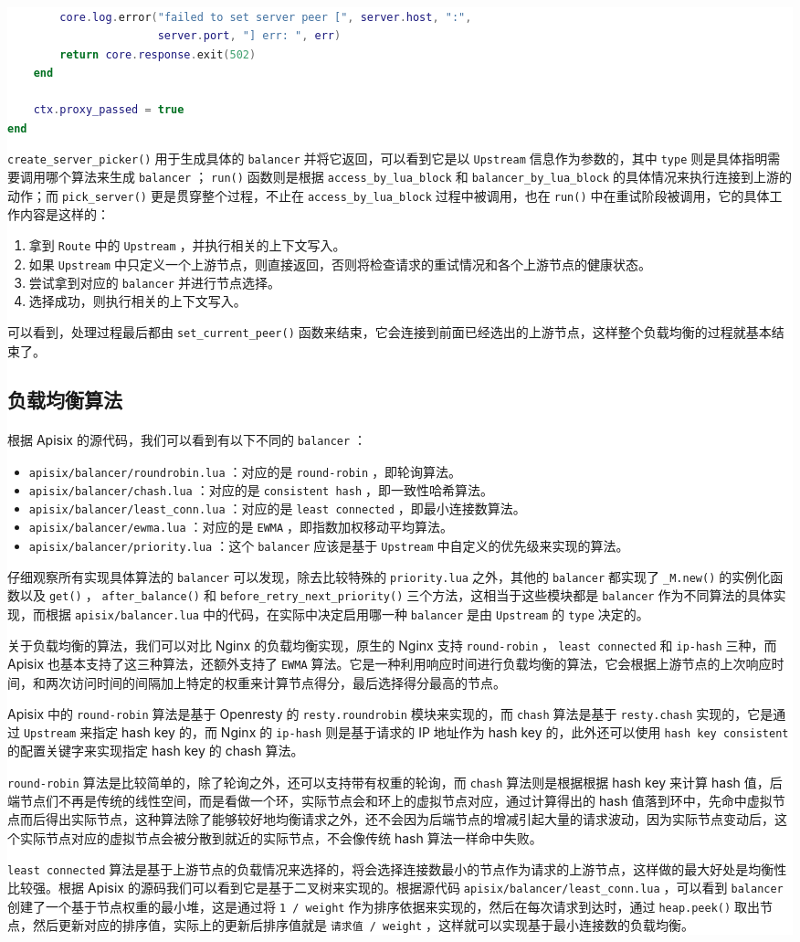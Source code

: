 ``` lua
        core.log.error("failed to set server peer [", server.host, ":",
                       server.port, "] err: ", err)
        return core.response.exit(502)
    end

    ctx.proxy_passed = true
end
```

`create_server_picker()` 用于生成具体的 `balancer` 并将它返回，可以看到它是以 `Upstream` 信息作为参数的，其中 `type` 则是具体指明需要调用哪个算法来生成 `balancer` ； `run()` 函数则是根据 `access_by_lua_block` 和 `balancer_by_lua_block` 的具体情况来执行连接到上游的动作；而 `pick_server()` 更是贯穿整个过程，不止在 `access_by_lua_block` 过程中被调用，也在 `run()` 中在重试阶段被调用，它的具体工作内容是这样的：

1. 拿到 `Route` 中的 `Upstream` ，并执行相关的上下文写入。
2. 如果 `Upstream` 中只定义一个上游节点，则直接返回，否则将检查请求的重试情况和各个上游节点的健康状态。
3. 尝试拿到对应的 `balancer` 并进行节点选择。
4. 选择成功，则执行相关的上下文写入。

可以看到，处理过程最后都由 `set_current_peer()` 函数来结束，它会连接到前面已经选出的上游节点，这样整个负载均衡的过程就基本结束了。

## 负载均衡算法

根据 Apisix 的源代码，我们可以看到有以下不同的 `balancer` ：

* `apisix/balancer/roundrobin.lua` ：对应的是 `round-robin` ，即轮询算法。
* `apisix/balancer/chash.lua` ：对应的是 `consistent hash` ，即一致性哈希算法。
* `apisix/balancer/least_conn.lua` ：对应的是 `least connected` ，即最小连接数算法。
* `apisix/balancer/ewma.lua` ：对应的是 `EWMA` ，即指数加权移动平均算法。
* `apisix/balancer/priority.lua` ：这个 `balancer` 应该是基于 `Upstream` 中自定义的优先级来实现的算法。

仔细观察所有实现具体算法的 `balancer` 可以发现，除去比较特殊的 `priority.lua` 之外，其他的 `balancer` 都实现了 `_M.new()` 的实例化函数以及 `get()` ， `after_balance()` 和 `before_retry_next_priority()` 三个方法，这相当于这些模块都是 `balancer` 作为不同算法的具体实现，而根据 `apisix/balancer.lua` 中的代码，在实际中决定启用哪一种 `balancer` 是由 `Upstream` 的 `type` 决定的。

关于负载均衡的算法，我们可以对比 Nginx 的负载均衡实现，原生的 Nginx 支持 `round-robin` ， `least connected` 和 `ip-hash` 三种，而 Apisix 也基本支持了这三种算法，还额外支持了 `EWMA` 算法。它是一种利用响应时间进行负载均衡的算法，它会根据上游节点的上次响应时间，和两次访问时间的间隔加上特定的权重来计算节点得分，最后选择得分最高的节点。

Apisix 中的 `round-robin` 算法是基于 Openresty 的 `resty.roundrobin` 模块来实现的，而 `chash` 算法是基于 `resty.chash` 实现的，它是通过 `Upstream` 来指定 hash key 的，而 Nginx 的 `ip-hash` 则是基于请求的 IP 地址作为 hash key 的，此外还可以使用 `hash key consistent` 的配置关键字来实现指定 hash key 的 chash 算法。

`round-robin` 算法是比较简单的，除了轮询之外，还可以支持带有权重的轮询，而 `chash` 算法则是根据根据 hash key 来计算 hash 值，后端节点们不再是传统的线性空间，而是看做一个环，实际节点会和环上的虚拟节点对应，通过计算得出的 hash 值落到环中，先命中虚拟节点而后得出实际节点，这种算法除了能够较好地均衡请求之外，还不会因为后端节点的增减引起大量的请求波动，因为实际节点变动后，这个实际节点对应的虚拟节点会被分散到就近的实际节点，不会像传统 hash 算法一样命中失败。

`least connected` 算法是基于上游节点的负载情况来选择的，将会选择连接数最小的节点作为请求的上游节点，这样做的最大好处是均衡性比较强。根据 Apisix 的源码我们可以看到它是基于二叉树来实现的。根据源代码 `apisix/balancer/least_conn.lua` ，可以看到 `balancer` 创建了一个基于节点权重的最小堆，这是通过将 `1 / weight` 作为排序依据来实现的，然后在每次请求到达时，通过 `heap.peek()` 取出节点，然后更新对应的排序值，实际上的更新后排序值就是 `请求值 / weight` ，这样就可以实现基于最小连接数的负载均衡。
